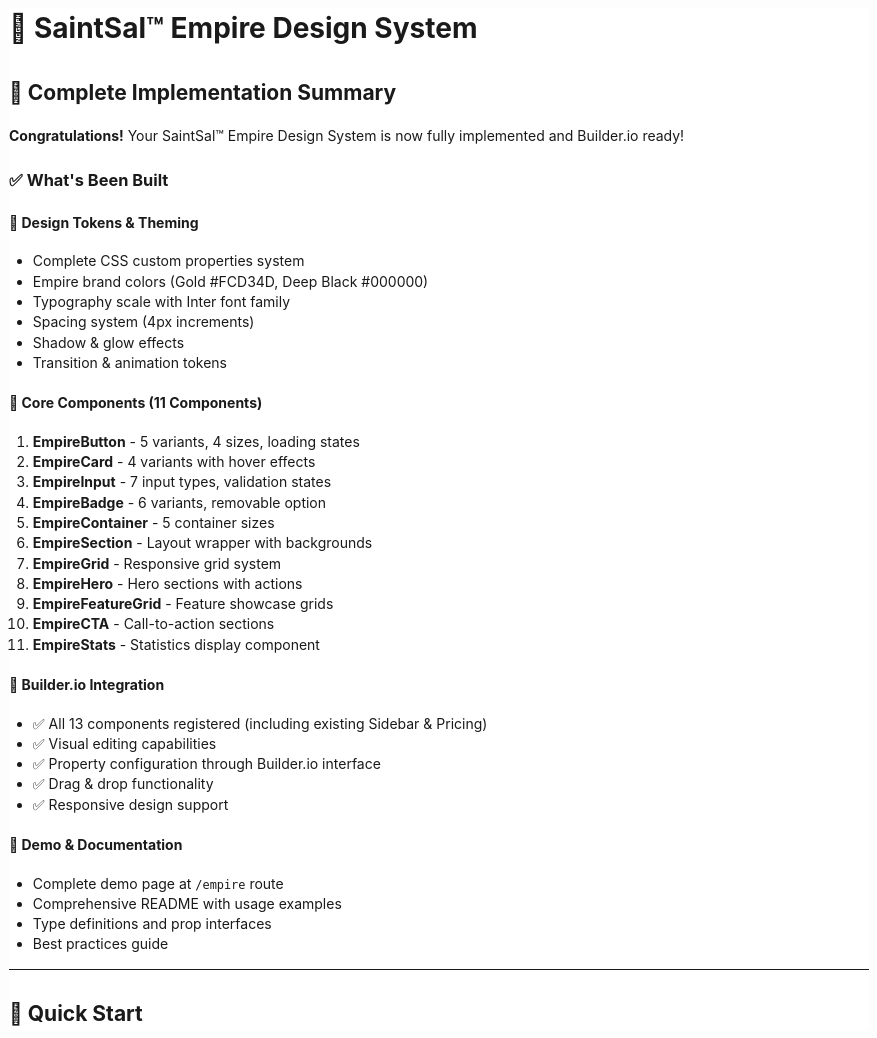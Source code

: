 # 🚀 SaintSal™ Empire Design System

## 🎉 Complete Implementation Summary

**Congratulations!** Your SaintSal™ Empire Design System is now fully implemented and Builder.io ready!

### ✅ What's Been Built

#### **🎨 Design Tokens & Theming**

- Complete CSS custom properties system
- Empire brand colors (Gold #FCD34D, Deep Black #000000)
- Typography scale with Inter font family
- Spacing system (4px increments)
- Shadow & glow effects
- Transition & animation tokens

#### **🧱 Core Components (11 Components)**

1. **EmpireButton** - 5 variants, 4 sizes, loading states
2. **EmpireCard** - 4 variants with hover effects
3. **EmpireInput** - 7 input types, validation states
4. **EmpireBadge** - 6 variants, removable option
5. **EmpireContainer** - 5 container sizes
6. **EmpireSection** - Layout wrapper with backgrounds
7. **EmpireGrid** - Responsive grid system
8. **EmpireHero** - Hero sections with actions
9. **EmpireFeatureGrid** - Feature showcase grids
10. **EmpireCTA** - Call-to-action sections
11. **EmpireStats** - Statistics display component

#### **📱 Builder.io Integration**

- ✅ All 13 components registered (including existing Sidebar & Pricing)
- ✅ Visual editing capabilities
- ✅ Property configuration through Builder.io interface
- ✅ Drag & drop functionality
- ✅ Responsive design support

#### **🎯 Demo & Documentation**

- Complete demo page at `/empire` route
- Comprehensive README with usage examples
- Type definitions and prop interfaces
- Best practices guide

---

## 🚀 Quick Start
